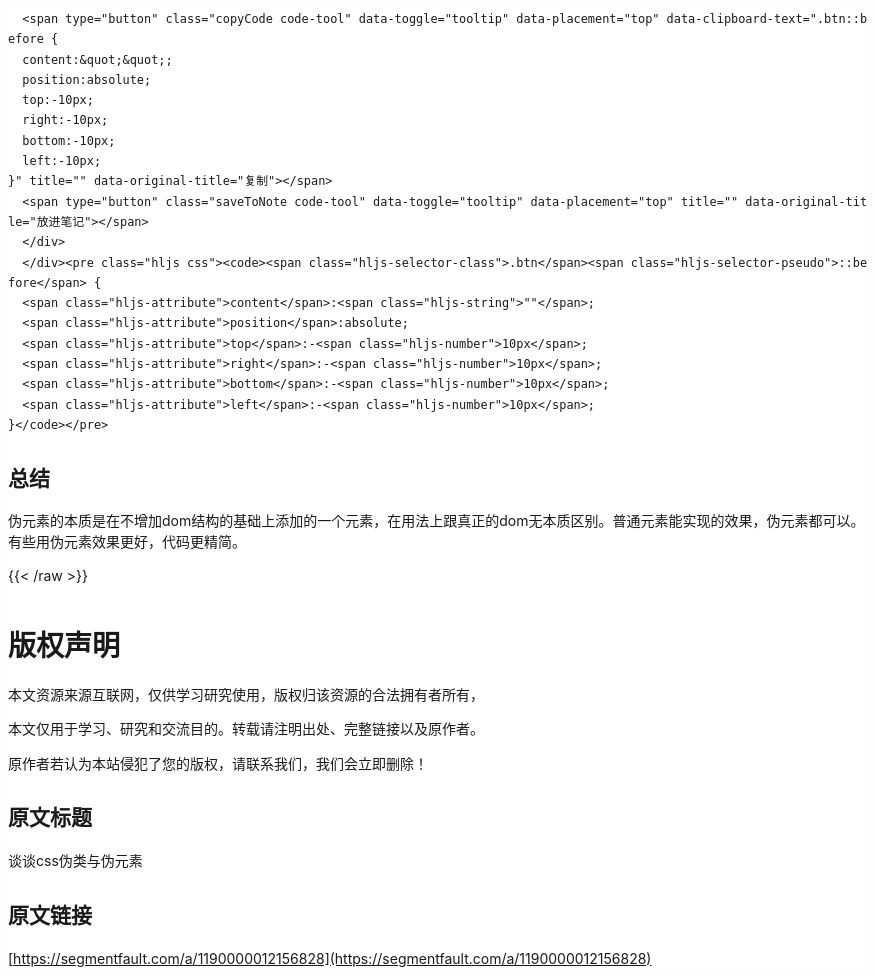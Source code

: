       <span type="button" class="copyCode code-tool" data-toggle="tooltip" data-placement="top" data-clipboard-text=".btn::before {
      content:&quot;&quot;;
      position:absolute;
      top:-10px;
      right:-10px;
      bottom:-10px;
      left:-10px;
    }" title="" data-original-title="复制"></span>
      <span type="button" class="saveToNote code-tool" data-toggle="tooltip" data-placement="top" title="" data-original-title="放进笔记"></span>
      </div>
      </div><pre class="hljs css"><code><span class="hljs-selector-class">.btn</span><span class="hljs-selector-pseudo">::before</span> {
      <span class="hljs-attribute">content</span>:<span class="hljs-string">""</span>;
      <span class="hljs-attribute">position</span>:absolute;
      <span class="hljs-attribute">top</span>:-<span class="hljs-number">10px</span>;
      <span class="hljs-attribute">right</span>:-<span class="hljs-number">10px</span>;
      <span class="hljs-attribute">bottom</span>:-<span class="hljs-number">10px</span>;
      <span class="hljs-attribute">left</span>:-<span class="hljs-number">10px</span>;
    }</code></pre>
<h2 id="articleHeader3">总结</h2>
<p>伪元素的本质是在不增加dom结构的基础上添加的一个元素，在用法上跟真正的dom无本质区别。普通元素能实现的效果，伪元素都可以。有些用伪元素效果更好，代码更精简。</p>

                
{{< /raw >}}

# 版权声明
本文资源来源互联网，仅供学习研究使用，版权归该资源的合法拥有者所有，

本文仅用于学习、研究和交流目的。转载请注明出处、完整链接以及原作者。

原作者若认为本站侵犯了您的版权，请联系我们，我们会立即删除！

## 原文标题
谈谈css伪类与伪元素

## 原文链接
[https://segmentfault.com/a/1190000012156828](https://segmentfault.com/a/1190000012156828)


